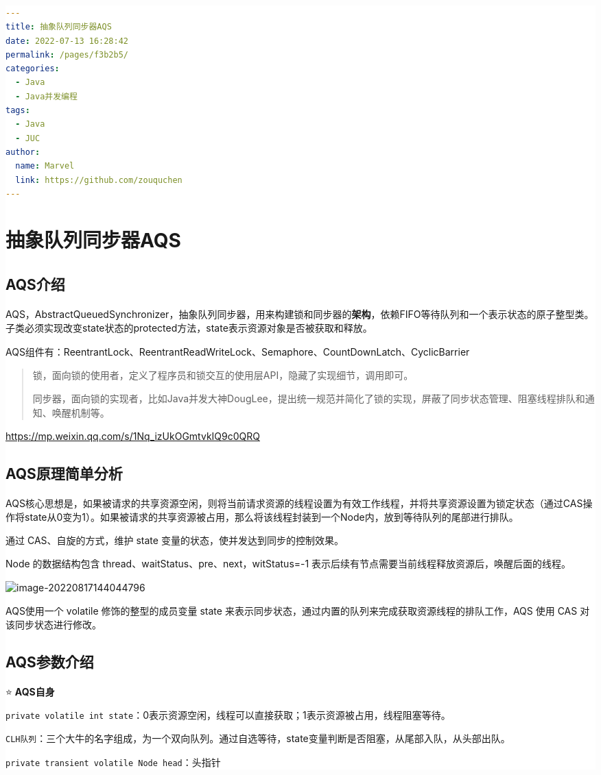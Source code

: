 ```yaml
---
title: 抽象队列同步器AQS
date: 2022-07-13 16:28:42
permalink: /pages/f3b2b5/
categories:
  - Java
  - Java并发编程
tags:
  - Java
  - JUC
author: 
  name: Marvel
  link: https://github.com/zouquchen
---
```

# 抽象队列同步器AQS

## AQS介绍

AQS，AbstractQueuedSynchronizer，抽象队列同步器，用来构建锁和同步器的**架构**，依赖FIFO等待队列和一个表示状态的原子整型类。子类必须实现改变state状态的protected方法，state表示资源对象是否被获取和释放。

AQS组件有：ReentrantLock、ReentrantReadWriteLock、Semaphore、CountDownLatch、CyclicBarrier

> 锁，面向锁的使用者，定义了程序员和锁交互的使用层API，隐藏了实现细节，调用即可。
>
> 同步器，面向锁的实现者，比如Java并发大神DougLee，提出统一规范并简化了锁的实现，屏蔽了同步状态管理、阻塞线程排队和通知、唤醒机制等。

https://mp.weixin.qq.com/s/1Nq_izUkOGmtvkIQ9c0QRQ

## AQS原理简单分析

AQS核心思想是，如果被请求的共享资源空闲，则将当前请求资源的线程设置为有效工作线程，并将共享资源设置为锁定状态（通过CAS操作将state从0变为1）。如果被请求的共享资源被占用，那么将该线程封装到一个Node内，放到等待队列的尾部进行排队。

通过 CAS、自旋的方式，维护 state 变量的状态，使并发达到同步的控制效果。

Node 的数据结构包含 thread、waitStatus、pre、next，witStatus=-1 表示后续有节点需要当前线程释放资源后，唤醒后面的线程。

![image-20220817144044796](https://raw.githubusercontent.com/zouquchen/Images/main/imgs2022/AQS1.png)

AQS使用一个 volatile 修饰的整型的成员变量 state 来表示同步状态，通过内置的队列来完成获取资源线程的排队工作，AQS 使用 CAS 对该同步状态进行修改。

## AQS参数介绍

⭐ **AQS自身**

`private volatile int state`：0表示资源空闲，线程可以直接获取；1表示资源被占用，线程阻塞等待。

`CLH队列`：三个大牛的名字组成，为一个双向队列。通过自选等待，state变量判断是否阻塞，从尾部入队，从头部出队。

`private transient volatile Node head`：头指针
